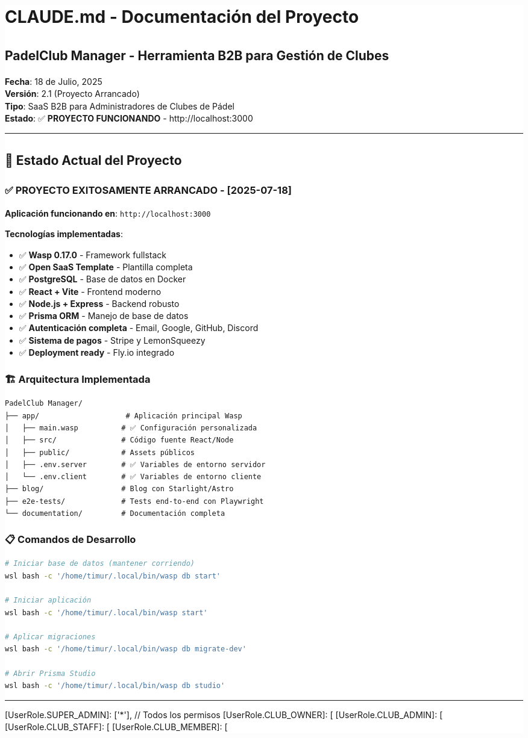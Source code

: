 # CLAUDE.md - Documentación del Proyecto
## PadelClub Manager - Herramienta B2B para Gestión de Clubes

**Fecha**: 18 de Julio, 2025  
**Versión**: 2.1 (Proyecto Arrancado)  
**Tipo**: SaaS B2B para Administradores de Clubes de Pádel  
**Estado**: ✅ **PROYECTO FUNCIONANDO** - http://localhost:3000

---

## 🚀 Estado Actual del Proyecto

### ✅ **PROYECTO EXITOSAMENTE ARRANCADO** - [2025-07-18]

**Aplicación funcionando en**: `http://localhost:3000`

**Tecnologías implementadas**:
- ✅ **Wasp 0.17.0** - Framework fullstack
- ✅ **Open SaaS Template** - Plantilla completa
- ✅ **PostgreSQL** - Base de datos en Docker
- ✅ **React + Vite** - Frontend moderno
- ✅ **Node.js + Express** - Backend robusto
- ✅ **Prisma ORM** - Manejo de base de datos
- ✅ **Autenticación completa** - Email, Google, GitHub, Discord
- ✅ **Sistema de pagos** - Stripe y LemonSqueezy
- ✅ **Deployment ready** - Fly.io integrado

### 🏗️ **Arquitectura Implementada**

```
PadelClub Manager/
├── app/                    # Aplicación principal Wasp
│   ├── main.wasp          # ✅ Configuración personalizada
│   ├── src/               # Código fuente React/Node
│   ├── public/            # Assets públicos
│   ├── .env.server        # ✅ Variables de entorno servidor
│   └── .env.client        # ✅ Variables de entorno cliente
├── blog/                  # Blog con Starlight/Astro
├── e2e-tests/             # Tests end-to-end con Playwright
└── documentation/         # Documentación completa
```

### 📋 **Comandos de Desarrollo**

```bash
# Iniciar base de datos (mantener corriendo)
wsl bash -c '/home/timur/.local/bin/wasp db start'

# Iniciar aplicación
wsl bash -c '/home/timur/.local/bin/wasp start'

# Aplicar migraciones
wsl bash -c '/home/timur/.local/bin/wasp db migrate-dev'

# Abrir Prisma Studio
wsl bash -c '/home/timur/.local/bin/wasp db studio'
```

---

  [UserRole.SUPER_ADMIN]: ['*'], // Todos los permisos
  [UserRole.CLUB_OWNER]: [
  [UserRole.CLUB_ADMIN]: [
  [UserRole.CLUB_STAFF]: [
  [UserRole.CLUB_MEMBER]: [